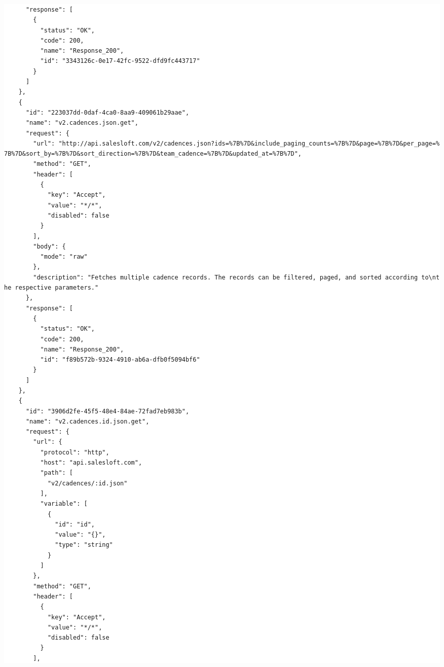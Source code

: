           "response": [
            {
              "status": "OK",
              "code": 200,
              "name": "Response_200",
              "id": "3343126c-0e17-42fc-9522-dfd9fc443717"
            }
          ]
        },
        {
          "id": "223037dd-0daf-4ca0-8aa9-409061b29aae",
          "name": "v2.cadences.json.get",
          "request": {
            "url": "http://api.salesloft.com/v2/cadences.json?ids=%7B%7D&include_paging_counts=%7B%7D&page=%7B%7D&per_page=%7B%7D&sort_by=%7B%7D&sort_direction=%7B%7D&team_cadence=%7B%7D&updated_at=%7B%7D",
            "method": "GET",
            "header": [
              {
                "key": "Accept",
                "value": "*/*",
                "disabled": false
              }
            ],
            "body": {
              "mode": "raw"
            },
            "description": "Fetches multiple cadence records. The records can be filtered, paged, and sorted according to\nthe respective parameters."
          },
          "response": [
            {
              "status": "OK",
              "code": 200,
              "name": "Response_200",
              "id": "f89b572b-9324-4910-ab6a-dfb0f5094bf6"
            }
          ]
        },
        {
          "id": "3906d2fe-45f5-48e4-84ae-72fad7eb983b",
          "name": "v2.cadences.id.json.get",
          "request": {
            "url": {
              "protocol": "http",
              "host": "api.salesloft.com",
              "path": [
                "v2/cadences/:id.json"
              ],
              "variable": [
                {
                  "id": "id",
                  "value": "{}",
                  "type": "string"
                }
              ]
            },
            "method": "GET",
            "header": [
              {
                "key": "Accept",
                "value": "*/*",
                "disabled": false
              }
            ],